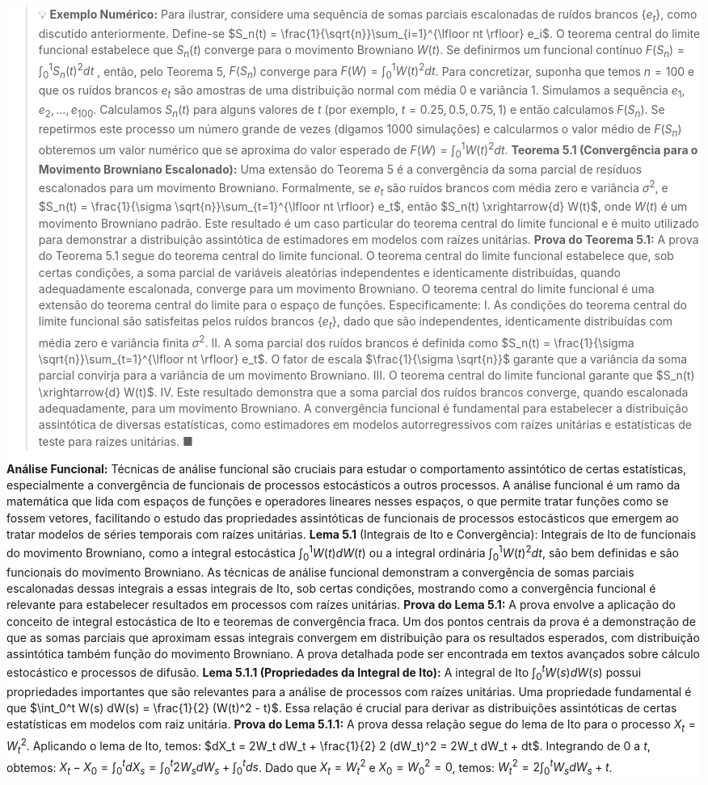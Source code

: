 > 💡 **Exemplo Numérico:** Para ilustrar, considere uma sequência de somas parciais escalonadas de ruídos brancos $\{e_t\}$, como discutido anteriormente. Define-se $S_n(t) = \frac{1}{\sqrt{n}}\sum_{i=1}^{\lfloor nt \rfloor} e_i$.  O teorema central do limite funcional estabelece que $S_n(t)$ converge para o movimento Browniano $W(t)$.   Se definirmos um funcional contínuo $F(S_n) = \int_0^1 S_n(t)^2 dt$ , então, pelo Teorema 5, $F(S_n)$ converge para $F(W) = \int_0^1 W(t)^2 dt$. Para concretizar, suponha que temos $n=100$ e que os ruídos brancos $e_t$ são amostras de uma distribuição normal com média 0 e variância 1. Simulamos a sequência $e_1, e_2, \ldots, e_{100}$. Calculamos $S_n(t)$ para alguns valores de $t$ (por exemplo, $t=0.25, 0.5, 0.75, 1$) e então calculamos $F(S_n)$. Se repetirmos este processo um número grande de vezes (digamos 1000 simulações) e calcularmos o valor médio de $F(S_n)$ obteremos um valor numérico que se aproxima do valor esperado de $F(W) = \int_0^1 W(t)^2 dt$.
**Teorema 5.1 (Convergência para o Movimento Browniano Escalonado):** Uma extensão do Teorema 5 é a convergência da soma parcial de resíduos escalonados para um movimento Browniano. Formalmente, se $e_t$ são ruídos brancos com média zero e variância $\sigma^2$, e $S_n(t) = \frac{1}{\sigma \sqrt{n}}\sum_{t=1}^{\lfloor nt \rfloor} e_t$, então $S_n(t) \xrightarrow{d} W(t)$, onde $W(t)$ é um movimento Browniano padrão. Este resultado é um caso particular do teorema central do limite funcional e é muito utilizado para demonstrar a distribuição assintótica de estimadores em modelos com raízes unitárias.
**Prova do Teorema 5.1:** A prova do Teorema 5.1 segue do teorema central do limite funcional. O teorema central do limite funcional estabelece que, sob certas condições, a soma parcial de variáveis aleatórias independentes e identicamente distribuídas, quando adequadamente escalonada, converge para um movimento Browniano. O teorema central do limite funcional é uma extensão do teorema central do limite para o espaço de funções. Especificamente:
I.  As condições do teorema central do limite funcional são satisfeitas pelos ruídos brancos $\{e_t\}$, dado que são independentes, identicamente distribuídas com média zero e variância finita $\sigma^2$.
II.  A soma parcial dos ruídos brancos é definida como $S_n(t) = \frac{1}{\sigma \sqrt{n}}\sum_{t=1}^{\lfloor nt \rfloor} e_t$. O fator de escala $\frac{1}{\sigma \sqrt{n}}$ garante que a variância da soma parcial convirja para a variância de um movimento Browniano.
III. O teorema central do limite funcional garante que $S_n(t) \xrightarrow{d} W(t)$.
IV. Este resultado demonstra que a soma parcial dos ruídos brancos converge, quando escalonada adequadamente, para um movimento Browniano. A convergência funcional é fundamental para estabelecer a distribuição assintótica de diversas estatísticas, como estimadores em modelos autorregressivos com raízes unitárias e estatísticas de teste para raízes unitárias. ■

**Análise Funcional:** Técnicas de análise funcional são cruciais para estudar o comportamento assintótico de certas estatísticas, especialmente a convergência de funcionais de processos estocásticos a outros processos. A análise funcional é um ramo da matemática que lida com espaços de funções e operadores lineares nesses espaços, o que permite tratar funções como se fossem vetores, facilitando o estudo das propriedades assintóticas de funcionais de processos estocásticos que emergem ao tratar modelos de séries temporais com raízes unitárias.
**Lema 5.1** (Integrais de Ito e Convergência): Integrais de Ito de funcionais do movimento Browniano, como a integral estocástica $\int_0^1 W(t) dW(t)$ ou a integral ordinária $\int_0^1 W(t)^2 dt$, são bem definidas e são funcionais do movimento Browniano. As técnicas de análise funcional demonstram a convergência de somas parciais escalonadas dessas integrais a essas integrais de Ito, sob certas condições, mostrando como a convergência funcional é relevante para estabelecer resultados em processos com raízes unitárias.
**Prova do Lema 5.1:**  A prova envolve a aplicação do conceito de integral estocástica de Ito e teoremas de convergência fraca. Um dos pontos centrais da prova é a demonstração de que as somas parciais que aproximam essas integrais convergem em distribuição para os resultados esperados, com distribuição assintótica também função do movimento Browniano. A prova detalhada pode ser encontrada em textos avançados sobre cálculo estocástico e processos de difusão.
**Lema 5.1.1 (Propriedades da Integral de Ito):** A integral de Ito $\int_0^t W(s) dW(s)$ possui propriedades importantes que são relevantes para a análise de processos com raízes unitárias. Uma propriedade fundamental é que $\int_0^t W(s) dW(s) = \frac{1}{2} (W(t)^2 - t)$. Essa relação é crucial para derivar as distribuições assintóticas de certas estatísticas em modelos com raiz unitária.
**Prova do Lema 5.1.1:** A prova dessa relação segue do lema de Ito para o processo $X_t = W_t^2$. Aplicando o lema de Ito, temos:
$dX_t = 2W_t dW_t + \frac{1}{2} 2 (dW_t)^2 = 2W_t dW_t + dt$. Integrando de 0 a $t$, obtemos:
$X_t - X_0 = \int_0^t dX_s = \int_0^t 2W_s dW_s + \int_0^t ds$.
Dado que $X_t = W_t^2$ e $X_0 = W_0^2 = 0$, temos:
$W_t^2 = 2 \int_0^t W_s dW_s + t$.